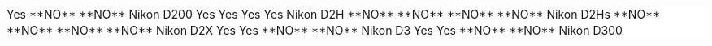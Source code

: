 <td >Yes
</td>
<td >**NO**
</td>
<td >**NO**
</td></tr>
  <tr class="odd" >
<td >Nikon D200
</td>
<td >Yes
</td>
<td >Yes
</td>
<td >Yes
</td>
<td >Yes
</td></tr>
  <tr class="even" >
<td >Nikon D2H
</td>
<td >**NO**
</td>
<td >**NO**
</td>
<td >**NO**
</td>
<td >**NO**
</td></tr>
  <tr class="odd" >
<td >Nikon D2Hs
</td>
<td >**NO**
</td>
<td >**NO**
</td>
<td >**NO**
</td>
<td >**NO**
</td></tr>
  <tr class="even" >
<td >Nikon D2X
</td>
<td >Yes
</td>
<td >Yes
</td>
<td >**NO**
</td>
<td >**NO**
</td></tr>
  <tr class="odd" >
<td >Nikon D3
</td>
<td >Yes
</td>
<td >Yes
</td>
<td >**NO**
</td>
<td >**NO**
</td></tr>
  <tr class="even" >
<td >Nikon D300
</td>